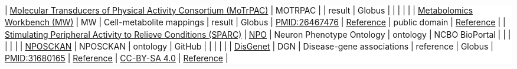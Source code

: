 | [Molecular Transducers of Physical Activity Consortium (MoTrPAC)](https://commonfund.nih.gov/MolecularTransducers) | MOTRPAC                                                        |                                                                                               | result       | Globus         |                                                                                                                                                                                                                                                                                                                                                                        |                                                                                                                                            |                                                                                                                                                                                                                                       |                                                                                                                        |
| [Metabolomics Workbench (MW)](https://commonfund.nih.gov/metabolomics/)                                            | MW                                                             | Cell-metabolite mappings                                                                      | result       | Globus         | [PMID:26467476](https://pubmed.ncbi.nlm.nih.gov/26467476/)                                                                                                                                                                                                                                                                                                             | [Reference](https://www.metabolomicsworkbench.org/)                                                                                        | public domain                                                                                                                                                                                                                         | [Reference](https://www.metabolomicsworkbench.org/data/datasharing.php)                                                |
| [Stimulating Peripheral Activity to Relieve Conditions (SPARC)](https://commonfund.nih.gov/Sparc/)                 | [NPO](https://bioportal.bioontology.org/ontologies/NPOKB)      | Neuron Phenotype Ontology                                                                     | ontology     | NCBO BioPortal |                                                                                                                                                                                                                                                                                                                                                                        |                                                                                                                                            |                                                                                                                                                                                                                                       |                                                                                                                        |
|                                                                                                                    | [NPOSCKAN](https://github.com/SciCrunch/NIF-Ontology/releases) | NPOSCKAN                                                                                      | ontology     | GitHub         |                                                                                                                                                                                                                                                                                                                                                                        |                                                                                                                                            |                                                                                                                                                                                                                                       |                                                                                                                        |
| [DisGenet](https://www.disgenet.org/)                                                                              | DGN                                                            | Disease-gene associations                                                                     | reference    | Globus         | [PMID:31680165](https://pubmed.ncbi.nlm.nih.gov/31680165/)                                                                                                                                                                                                                                                                                                             | [Reference](https://www.disgenet.org/citation)                                                                                             | [CC-BY-SA 4.0](https://creativecommons.org/licenses/by-nc-sa/4.0/)                                                                                                                                                                    | [Reference](https://www.disgenet.org/terms-of-use/)                                                                    |